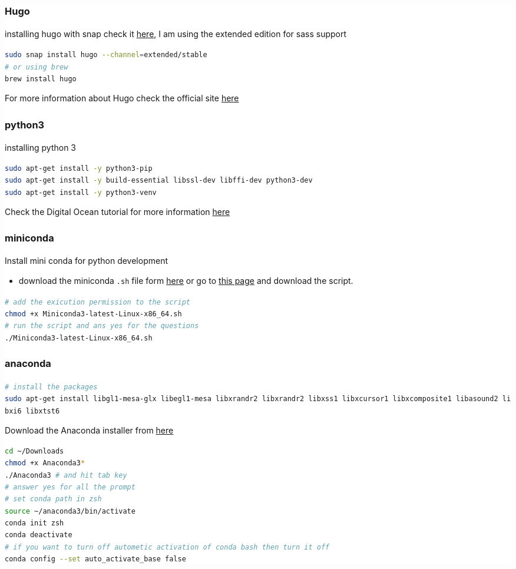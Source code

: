 ### Hugo

installing hugo with snap check it [here](https://snapcraft.io/hugo), I am using the extended edition for sass support

```bash
sudo snap install hugo --channel=extended/stable
# or using brew
brew install hugo 
```

For more information about Hugo check the official site [here](https://gohugo.io/)

### python3

installing python 3

```bash
sudo apt-get install -y python3-pip
sudo apt-get install -y build-essential libssl-dev libffi-dev python3-dev
sudo apt-get install -y python3-venv
```

Check the Digital Ocean tutorial for more information [here](https://www.digitalocean.com/community/tutorials/how-to-install-python-3-and-set-up-a-programming-environment-on-an-ubuntu-20-04-server)

### miniconda

Install mini conda for python development

* download the miniconda `.sh` file form [here](https://repo.anaconda.com/miniconda/Miniconda3-latest-Linux-x86_64.sh) or go to [this page](https://docs.conda.io/en/latest/miniconda.html#linux-installers) and download the script.

```bash
# add the exicution permission to the script
chmod +x Miniconda3-latest-Linux-x86_64.sh
# run the script and ans yes for the questions
./Miniconda3-latest-Linux-x86_64.sh
```

### anaconda

```bash
# install the packages
sudo apt-get install libgl1-mesa-glx libegl1-mesa libxrandr2 libxrandr2 libxss1 libxcursor1 libxcomposite1 libasound2 libxi6 libxtst6
```

Download the Anaconda installer from [here](https://www.anaconda.com/products/individual#linux)

```bash
cd ~/Downloads
chmod +x Anaconda3* 
./Anaconda3 # and hit tab key
# answer yes for all the prompt
# set conda path in zsh
source ~/anaconda3/bin/activate
conda init zsh
conda deactivate
# if you want to turn off autometic activation of conda bash then turn it off
conda config --set auto_activate_base false
```
